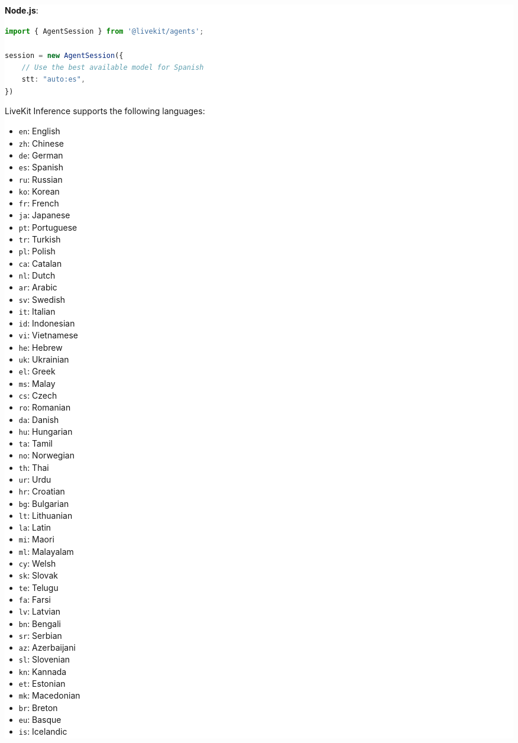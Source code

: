 
**Node.js**:

```typescript
import { AgentSession } from '@livekit/agents';

session = new AgentSession({
    // Use the best available model for Spanish
    stt: "auto:es",
})

```

LiveKit Inference supports the following languages:

- `en`: English
- `zh`: Chinese
- `de`: German
- `es`: Spanish
- `ru`: Russian
- `ko`: Korean
- `fr`: French
- `ja`: Japanese
- `pt`: Portuguese
- `tr`: Turkish
- `pl`: Polish
- `ca`: Catalan
- `nl`: Dutch
- `ar`: Arabic
- `sv`: Swedish
- `it`: Italian
- `id`: Indonesian
- `vi`: Vietnamese
- `he`: Hebrew
- `uk`: Ukrainian
- `el`: Greek
- `ms`: Malay
- `cs`: Czech
- `ro`: Romanian
- `da`: Danish
- `hu`: Hungarian
- `ta`: Tamil
- `no`: Norwegian
- `th`: Thai
- `ur`: Urdu
- `hr`: Croatian
- `bg`: Bulgarian
- `lt`: Lithuanian
- `la`: Latin
- `mi`: Maori
- `ml`: Malayalam
- `cy`: Welsh
- `sk`: Slovak
- `te`: Telugu
- `fa`: Farsi
- `lv`: Latvian
- `bn`: Bengali
- `sr`: Serbian
- `az`: Azerbaijani
- `sl`: Slovenian
- `kn`: Kannada
- `et`: Estonian
- `mk`: Macedonian
- `br`: Breton
- `eu`: Basque
- `is`: Icelandic